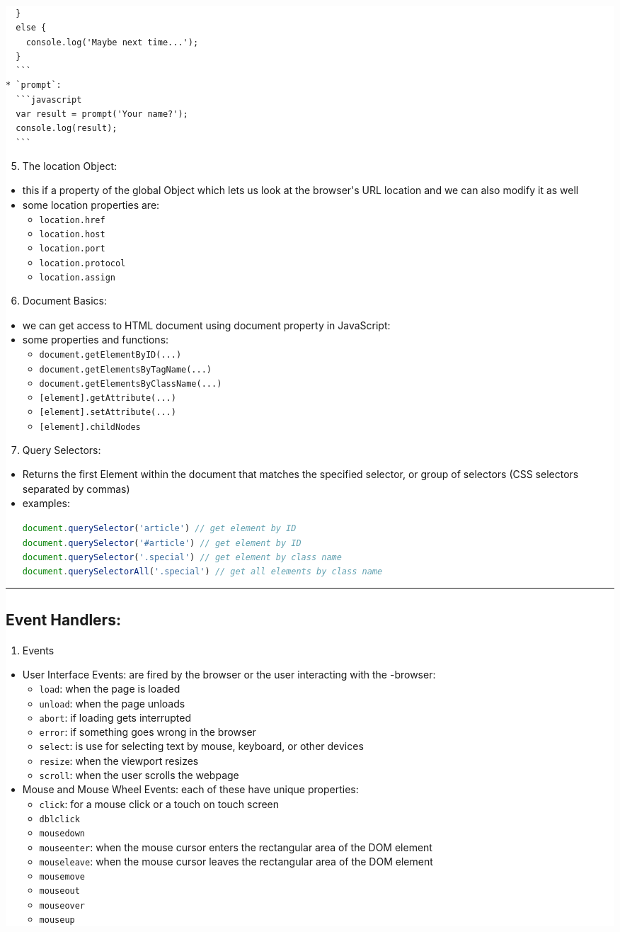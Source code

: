       }
      else {
        console.log('Maybe next time...');
      } 
      ```
    * `prompt`:
      ```javascript
      var result = prompt('Your name?');
      console.log(result);
      ```
5. The location Object:
  * this if a property of the global Object which lets us look at the browser's URL location and we can also modify it as well
  * some location properties are:
    * `location.href`
    * `location.host`
    * `location.port` 
    * `location.protocol`
    * `location.assign`
6. Document Basics:
  * we can get access to HTML document using document property in JavaScript:
  * some properties and functions:
    * `document.getElementByID(...)`
    * `document.getElementsByTagName(...)`
    * `document.getElementsByClassName(...)`
    * `[element].getAttribute(...)`
    * `[element].setAttribute(...)`
    * `[element].childNodes`
7. Query Selectors:
  * Returns the first Element within the document that matches the specified selector, or group of selectors (CSS selectors separated by commas)
  * examples:
    ```javascript
    document.querySelector('article') // get element by ID
    document.querySelector('#article') // get element by ID
    document.querySelector('.special') // get element by class name
    document.querySelectorAll('.special') // get all elements by class name
    ```

------



## Event Handlers:

1. Events
  * User Interface Events: are fired by the browser or the user interacting with the -browser:
    * ``load``: when the page is loaded
    * ``unload``: when the page unloads
    * ``abort``: if loading gets interrupted
    * ``error``: if something goes wrong in the browser
    * ``select``: is use for selecting text by mouse, keyboard, or other devices
    * ``resize``: when the viewport resizes
    * ``scroll``: when the user scrolls the webpage
  * Mouse and Mouse Wheel Events: each of these have unique properties:
    * ``click``: for a mouse click or a touch on touch screen
    * ``dblclick``
    * ``mousedown``
    * ``mouseenter``: when the mouse cursor enters the rectangular area of the DOM element
    * ``mouseleave``: when the mouse cursor leaves the rectangular area of the DOM element
    * ``mousemove``
    * ``mouseout``
    * ``mouseover``
    * ``mouseup``